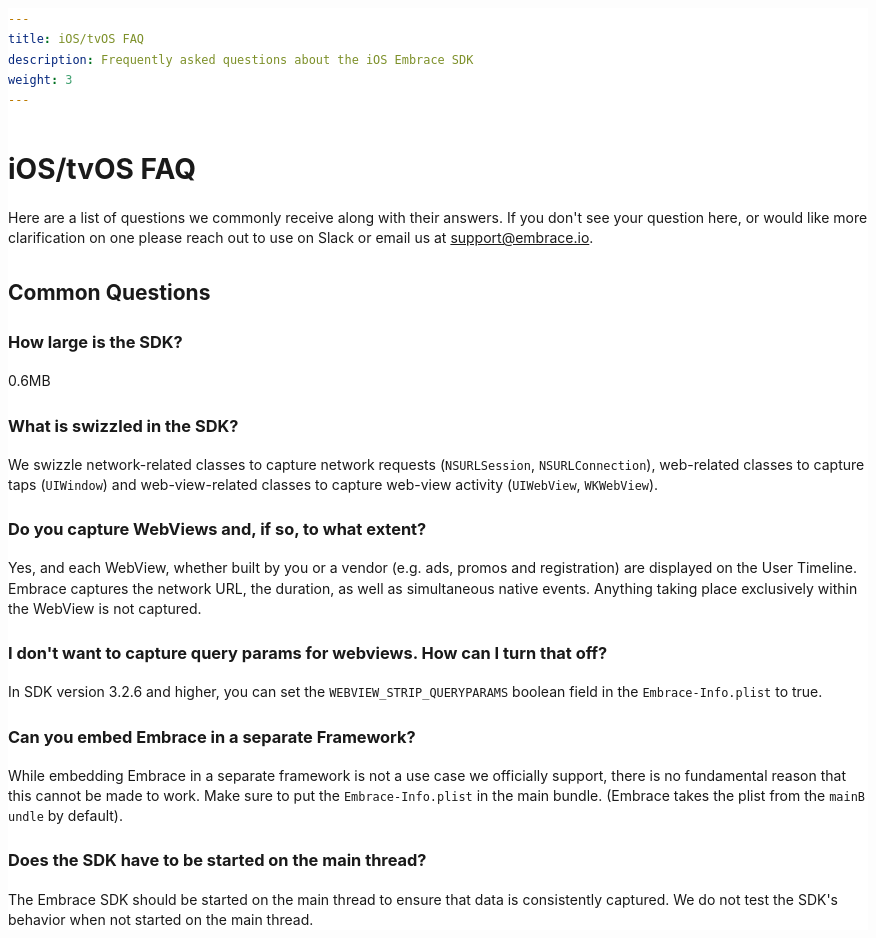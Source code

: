 ```yaml
---
title: iOS/tvOS FAQ
description: Frequently asked questions about the iOS Embrace SDK
weight: 3
---
```


# iOS/tvOS FAQ

Here are a list of questions we commonly receive along with their answers.
If you don't see your question here, or would like more clarification on one please reach out to use on Slack
or email us at <support@embrace.io>.

## Common Questions

### **How large is the SDK?**

0.6MB

### **What is swizzled in the SDK?**

We swizzle network-related classes to capture network requests (`NSURLSession`, `NSURLConnection`), web-related classes to capture taps (`UIWindow`) and web-view-related classes to capture web-view activity (`UIWebView`, `WKWebView`).

### **Do you capture WebViews and, if so, to what extent?**

Yes, and each WebView, whether built by you or a vendor (e.g. ads, promos and registration) are displayed on the User Timeline.
Embrace captures the network URL, the duration, as well as simultaneous native events.
Anything taking place exclusively within the WebView is not captured.

### **I don't want to capture query params for webviews. How can I turn that off?**

In SDK version 3.2.6 and higher, you can set the `WEBVIEW_STRIP_QUERYPARAMS` boolean field in the `Embrace-Info.plist` to true. 

### **Can you embed Embrace in a separate Framework?**

While embedding Embrace in a separate framework is not a use case we officially support, there is no fundamental reason that this cannot be made to work.
Make sure to put the `Embrace-Info.plist` in the main bundle. (Embrace takes the plist from the `mainBundle` by default).

### **Does the SDK have to be started on the main thread?**

The Embrace SDK should be started on the main thread to ensure that data is consistently captured. We do not test the SDK's behavior when not started on the main thread.
